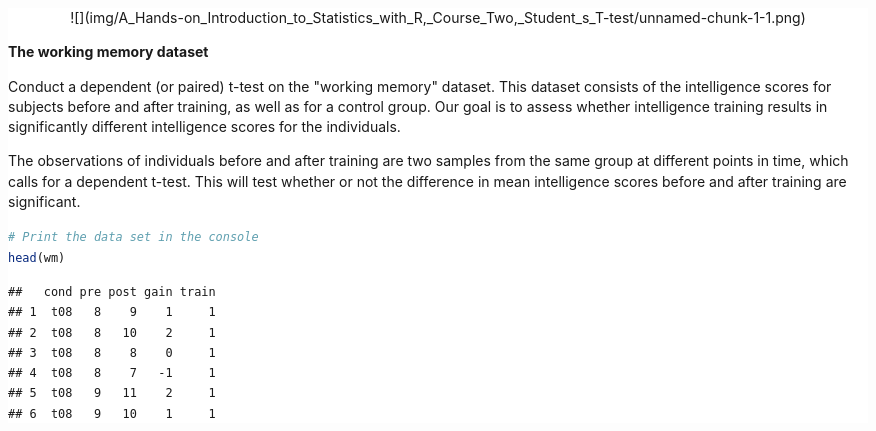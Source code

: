 <center>![](img/A_Hands-on_Introduction_to_Statistics_with_R,_Course_Two,_Student_s_T-test/unnamed-chunk-1-1.png)</center>

**The working memory dataset**

Conduct a dependent (or paired) t-test on the "working memory" dataset.
This dataset consists of the intelligence scores for subjects before and
after training, as well as for a control group. Our goal is to assess
whether intelligence training results in significantly different
intelligence scores for the individuals.

The observations of individuals before and after training are two
samples from the same group at different points in time, which calls for
a dependent t-test. This will test whether or not the difference in mean
intelligence scores before and after training are significant.

``` r
# Print the data set in the console
head(wm)
```

    ##   cond pre post gain train
    ## 1  t08   8    9    1     1
    ## 2  t08   8   10    2     1
    ## 3  t08   8    8    0     1
    ## 4  t08   8    7   -1     1
    ## 5  t08   9   11    2     1
    ## 6  t08   9   10    1     1
